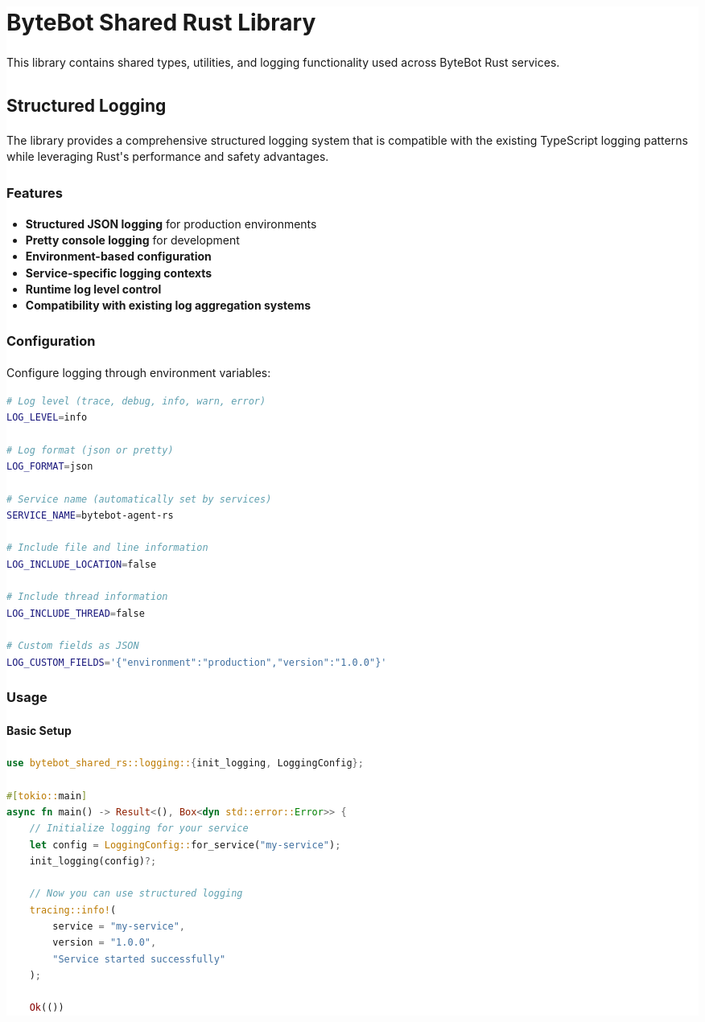 # ByteBot Shared Rust Library

This library contains shared types, utilities, and logging functionality used across ByteBot Rust services.

## Structured Logging

The library provides a comprehensive structured logging system that is compatible with the existing TypeScript logging patterns while leveraging Rust's performance and safety advantages.

### Features

- **Structured JSON logging** for production environments
- **Pretty console logging** for development
- **Environment-based configuration**
- **Service-specific logging contexts**
- **Runtime log level control**
- **Compatibility with existing log aggregation systems**

### Configuration

Configure logging through environment variables:

```bash
# Log level (trace, debug, info, warn, error)
LOG_LEVEL=info

# Log format (json or pretty)
LOG_FORMAT=json

# Service name (automatically set by services)
SERVICE_NAME=bytebot-agent-rs

# Include file and line information
LOG_INCLUDE_LOCATION=false

# Include thread information
LOG_INCLUDE_THREAD=false

# Custom fields as JSON
LOG_CUSTOM_FIELDS='{"environment":"production","version":"1.0.0"}'
```

### Usage

#### Basic Setup

```rust
use bytebot_shared_rs::logging::{init_logging, LoggingConfig};

#[tokio::main]
async fn main() -> Result<(), Box<dyn std::error::Error>> {
    // Initialize logging for your service
    let config = LoggingConfig::for_service("my-service");
    init_logging(config)?;
    
    // Now you can use structured logging
    tracing::info!(
        service = "my-service",
        version = "1.0.0",
        "Service started successfully"
    );
    
    Ok(())
```